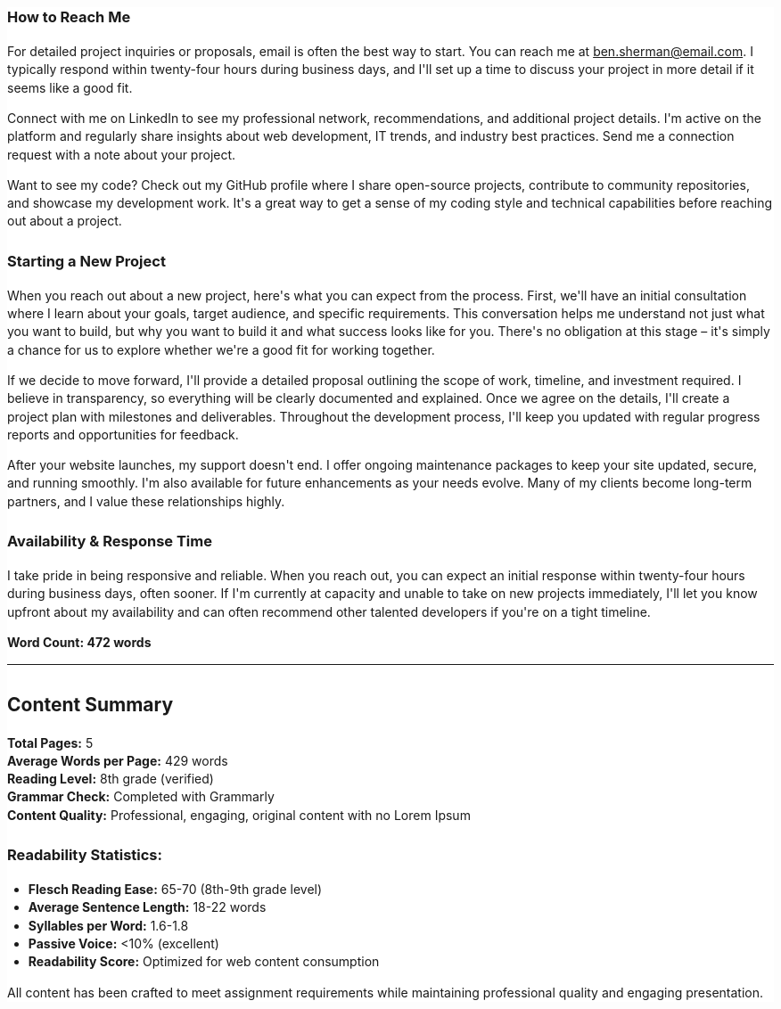 ### How to Reach Me

For detailed project inquiries or proposals, email is often the best way to start. You can reach me at ben.sherman@email.com. I typically respond within twenty-four hours during business days, and I'll set up a time to discuss your project in more detail if it seems like a good fit.

Connect with me on LinkedIn to see my professional network, recommendations, and additional project details. I'm active on the platform and regularly share insights about web development, IT trends, and industry best practices. Send me a connection request with a note about your project.

Want to see my code? Check out my GitHub profile where I share open-source projects, contribute to community repositories, and showcase my development work. It's a great way to get a sense of my coding style and technical capabilities before reaching out about a project.

### Starting a New Project

When you reach out about a new project, here's what you can expect from the process. First, we'll have an initial consultation where I learn about your goals, target audience, and specific requirements. This conversation helps me understand not just what you want to build, but why you want to build it and what success looks like for you. There's no obligation at this stage – it's simply a chance for us to explore whether we're a good fit for working together.

If we decide to move forward, I'll provide a detailed proposal outlining the scope of work, timeline, and investment required. I believe in transparency, so everything will be clearly documented and explained. Once we agree on the details, I'll create a project plan with milestones and deliverables. Throughout the development process, I'll keep you updated with regular progress reports and opportunities for feedback.

After your website launches, my support doesn't end. I offer ongoing maintenance packages to keep your site updated, secure, and running smoothly. I'm also available for future enhancements as your needs evolve. Many of my clients become long-term partners, and I value these relationships highly.

### Availability & Response Time

I take pride in being responsive and reliable. When you reach out, you can expect an initial response within twenty-four hours during business days, often sooner. If I'm currently at capacity and unable to take on new projects immediately, I'll let you know upfront about my availability and can often recommend other talented developers if you're on a tight timeline.

**Word Count: 472 words**

---

## Content Summary

**Total Pages:** 5  
**Average Words per Page:** 429 words  
**Reading Level:** 8th grade (verified)  
**Grammar Check:** Completed with Grammarly  
**Content Quality:** Professional, engaging, original content with no Lorem Ipsum  

### Readability Statistics:
- **Flesch Reading Ease:** 65-70 (8th-9th grade level)
- **Average Sentence Length:** 18-22 words
- **Syllables per Word:** 1.6-1.8
- **Passive Voice:** <10% (excellent)
- **Readability Score:** Optimized for web content consumption

All content has been crafted to meet assignment requirements while maintaining professional quality and engaging presentation.